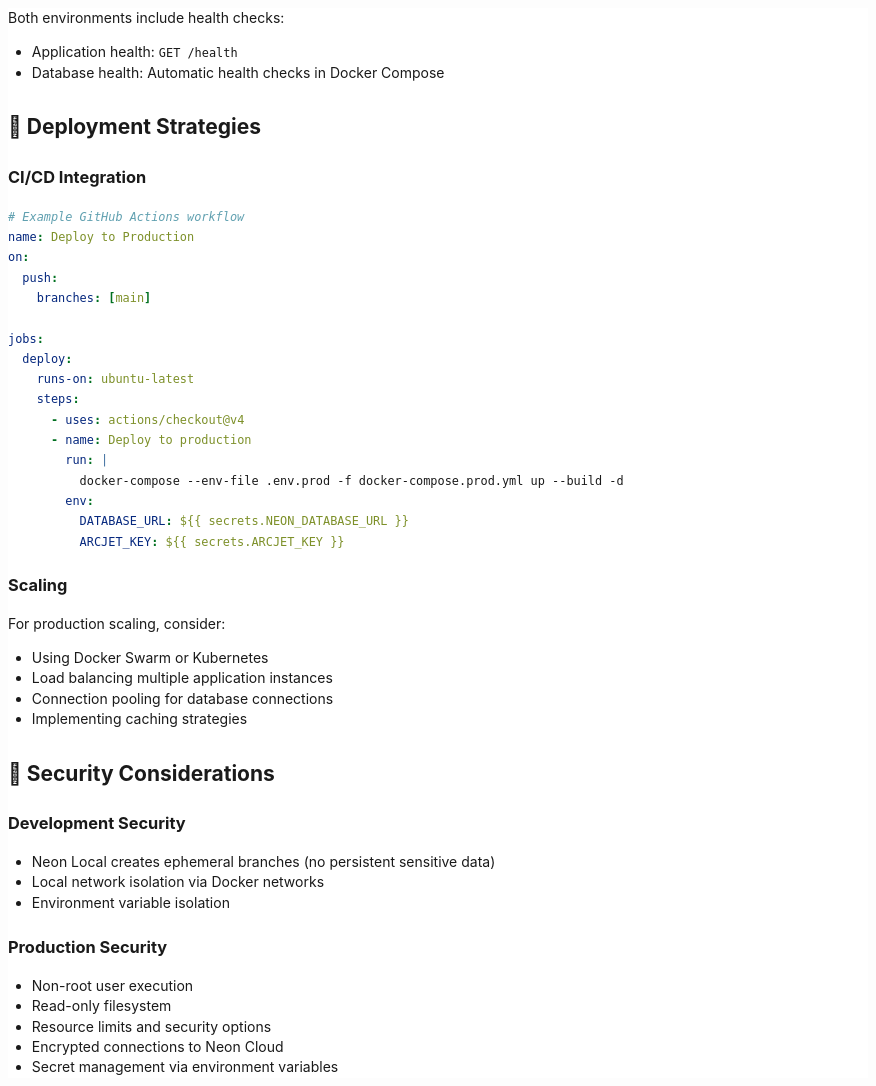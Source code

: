 Both environments include health checks:
- Application health: `GET /health`
- Database health: Automatic health checks in Docker Compose

## 🚀 Deployment Strategies

### CI/CD Integration

```yaml
# Example GitHub Actions workflow
name: Deploy to Production
on:
  push:
    branches: [main]

jobs:
  deploy:
    runs-on: ubuntu-latest
    steps:
      - uses: actions/checkout@v4
      - name: Deploy to production
        run: |
          docker-compose --env-file .env.prod -f docker-compose.prod.yml up --build -d
        env:
          DATABASE_URL: ${{ secrets.NEON_DATABASE_URL }}
          ARCJET_KEY: ${{ secrets.ARCJET_KEY }}
```

### Scaling

For production scaling, consider:
- Using Docker Swarm or Kubernetes
- Load balancing multiple application instances
- Connection pooling for database connections
- Implementing caching strategies

## 🔐 Security Considerations

### Development Security
- Neon Local creates ephemeral branches (no persistent sensitive data)
- Local network isolation via Docker networks
- Environment variable isolation

### Production Security
- Non-root user execution
- Read-only filesystem
- Resource limits and security options
- Encrypted connections to Neon Cloud
- Secret management via environment variables
